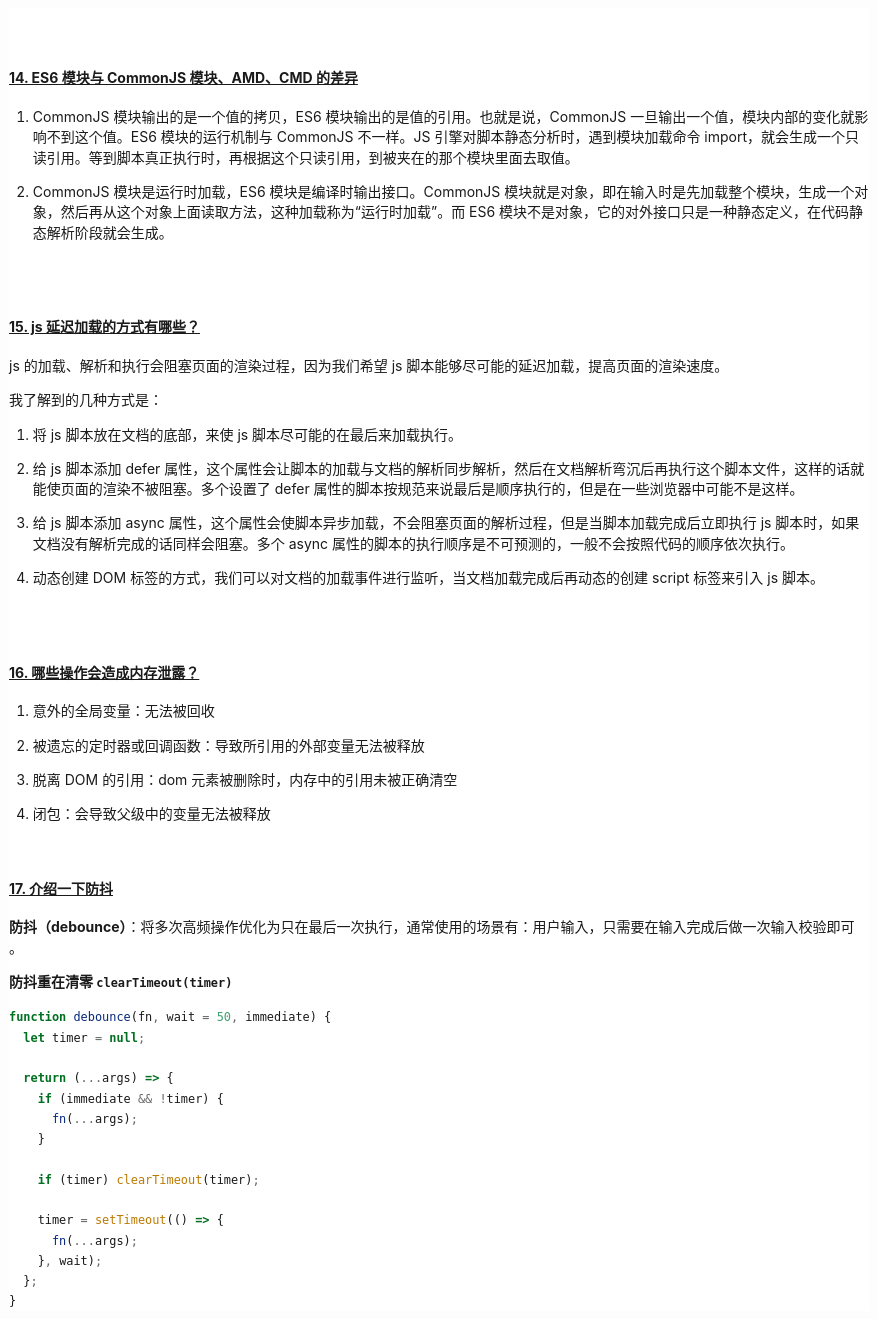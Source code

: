 <br/>
<br/>

#### <a href="#14" id="14">14. ES6 模块与 CommonJS 模块、AMD、CMD 的差异</a>

1. CommonJS 模块输出的是一个值的拷贝，ES6 模块输出的是值的引用。也就是说，CommonJS 一旦输出一个值，模块内部的变化就影响不到这个值。ES6 模块的运行机制与 CommonJS 不一样。JS 引擎对脚本静态分析时，遇到模块加载命令 import，就会生成一个只读引用。等到脚本真正执行时，再根据这个只读引用，到被夹在的那个模块里面去取值。

2. CommonJS 模块是运行时加载，ES6 模块是编译时输出接口。CommonJS 模块就是对象，即在输入时是先加载整个模块，生成一个对象，然后再从这个对象上面读取方法，这种加载称为“运行时加载”。而 ES6 模块不是对象，它的对外接口只是一种静态定义，在代码静态解析阶段就会生成。

<br/>
<br/>

#### <a href="#15" id="15">15. js 延迟加载的方式有哪些？</a>

js 的加载、解析和执行会阻塞页面的渲染过程，因为我们希望 js 脚本能够尽可能的延迟加载，提高页面的渲染速度。

我了解到的几种方式是：

1. 将 js 脚本放在文档的底部，来使 js 脚本尽可能的在最后来加载执行。

2. 给 js 脚本添加 defer 属性，这个属性会让脚本的加载与文档的解析同步解析，然后在文档解析弯沉后再执行这个脚本文件，这样的话就能使页面的渲染不被阻塞。多个设置了 defer 属性的脚本按规范来说最后是顺序执行的，但是在一些浏览器中可能不是这样。
3. 给 js 脚本添加 async 属性，这个属性会使脚本异步加载，不会阻塞页面的解析过程，但是当脚本加载完成后立即执行 js 脚本时，如果文档没有解析完成的话同样会阻塞。多个 async 属性的脚本的执行顺序是不可预测的，一般不会按照代码的顺序依次执行。
4. 动态创建 DOM 标签的方式，我们可以对文档的加载事件进行监听，当文档加载完成后再动态的创建 script 标签来引入 js 脚本。

<br/>
<br/>

#### <a href="#16" id="16">16. 哪些操作会造成内存泄露？</a>

1. 意外的全局变量：无法被回收

2. 被遗忘的定时器或回调函数：导致所引用的外部变量无法被释放
3. 脱离 DOM 的引用：dom 元素被删除时，内存中的引用未被正确清空
4. 闭包：会导致父级中的变量无法被释放

<br/>

#### <a href="#17" id="17">17. 介绍一下防抖</a>

**防抖（debounce）**：将多次高频操作优化为只在最后一次执行，通常使用的场景有：用户输入，只需要在输入完成后做一次输入校验即可 。

**防抖重在清零 `clearTimeout(timer)`**

```js
function debounce(fn, wait = 50, immediate) {
  let timer = null;

  return (...args) => {
    if (immediate && !timer) {
      fn(...args);
    }

    if (timer) clearTimeout(timer);

    timer = setTimeout(() => {
      fn(...args);
    }, wait);
  };
}
```
